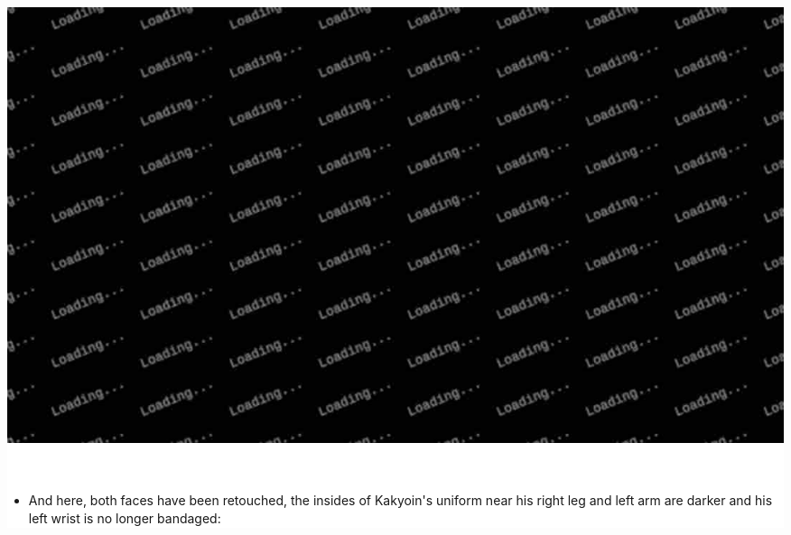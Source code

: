  <img width="100%" height="100%" class="lazyload" src="./../images/loading.jpg"
  data-src="./../images/SC11/bd-10760-1090px.jpg"
  data-srcset="./../images/SC11/bd-10760-512px.jpg 512w,
  ./../images/SC11/bd-10760-768px.jpg 768w,
  ./../images/SC11/bd-10760-1090px.jpg 1090w"
  sizes="(min-width: 1218px) 1090px,
  (min-width: 768px) 87vw,
  89vw" />
</div>

<br>

- And here, both faces have been retouched, the insides of Kakyoin's uniform near his right leg and left arm are darker and his left wrist is no longer bandaged:

<div id="container1" class="twentytwenty-container">